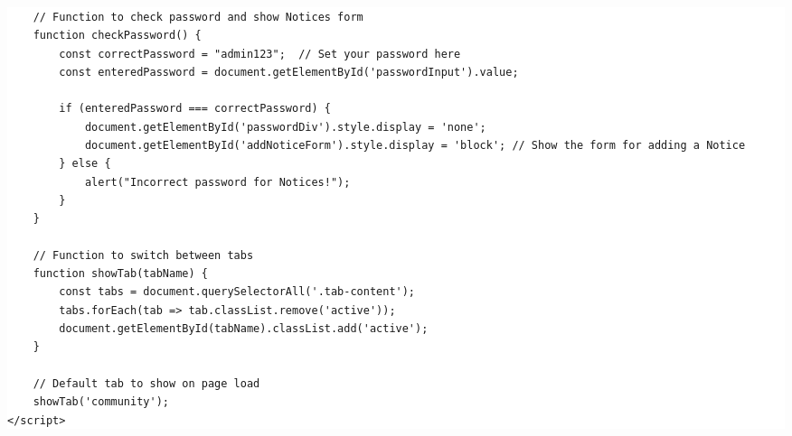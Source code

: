         // Function to check password and show Notices form
        function checkPassword() {
            const correctPassword = "admin123";  // Set your password here
            const enteredPassword = document.getElementById('passwordInput').value;

            if (enteredPassword === correctPassword) {
                document.getElementById('passwordDiv').style.display = 'none';
                document.getElementById('addNoticeForm').style.display = 'block'; // Show the form for adding a Notice
            } else {
                alert("Incorrect password for Notices!");
            }
        }

        // Function to switch between tabs
        function showTab(tabName) {
            const tabs = document.querySelectorAll('.tab-content');
            tabs.forEach(tab => tab.classList.remove('active'));
            document.getElementById(tabName).classList.add('active');
        }

        // Default tab to show on page load
        showTab('community');
    </script>
</body>
</html>

